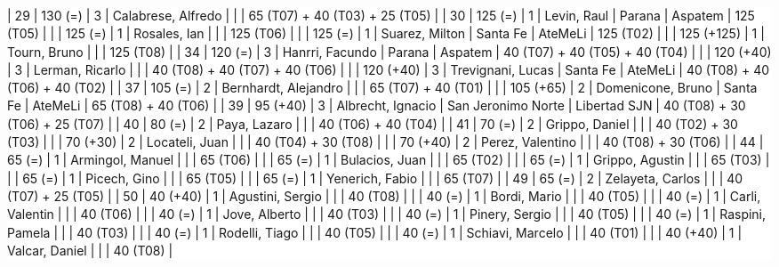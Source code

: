 |     29     |        130 (=)         |         3         |  Calabrese, Alfredo  |                    |              |                       65 (T07) + 40 (T03) + 25 (T05)                       |
|     30     |        125 (=)         |         1         |     Levin, Raul      |       Parana       |   Aspatem    |                                 125 (T05)                                  |
|            |        125 (=)         |         1         |     Rosales, Ian     |                    |              |                                 125 (T06)                                  |
|            |        125 (=)         |         1         |    Suarez, Milton    |      Santa Fe      |   AteMeLi    |                                 125 (T02)                                  |
|            |       125 (+125)       |         1         |     Tourn, Bruno     |                    |              |                                 125 (T08)                                  |
|     34     |        120 (=)         |         3         |   Hanrri, Facundo    |       Parana       |   Aspatem    |                       40 (T07) + 40 (T05) + 40 (T04)                       |
|            |       120 (+40)        |         3         |   Lerman, Ricarlo    |                    |              |                       40 (T08) + 40 (T07) + 40 (T06)                       |
|            |       120 (+40)        |         3         |  Trevignani, Lucas   |      Santa Fe      |   AteMeLi    |                       40 (T08) + 40 (T06) + 40 (T02)                       |
|     37     |        105 (=)         |         2         | Bernhardt, Alejandro |                    |              |                            65 (T07) + 40 (T01)                             |
|            |       105 (+65)        |         2         |  Domenicone, Bruno   |      Santa Fe      |   AteMeLi    |                            65 (T08) + 40 (T06)                             |
|     39     |        95 (+40)        |         3         |  Albrecht, Ignacio   | San Jeronimo Norte | Libertad SJN |                       40 (T08) + 30 (T06) + 25 (T07)                       |
|     40     |         80 (=)         |         2         |     Paya, Lazaro     |                    |              |                            40 (T06) + 40 (T04)                             |
|     41     |         70 (=)         |         2         |    Grippo, Daniel    |                    |              |                            40 (T02) + 30 (T03)                             |
|            |        70 (+30)        |         2         |    Locateli, Juan    |                    |              |                            40 (T04) + 30 (T08)                             |
|            |        70 (+40)        |         2         |   Perez, Valentino   |                    |              |                            40 (T08) + 30 (T06)                             |
|     44     |         65 (=)         |         1         |   Armingol, Manuel   |                    |              |                                  65 (T06)                                  |
|            |         65 (=)         |         1         |    Bulacios, Juan    |                    |              |                                  65 (T02)                                  |
|            |         65 (=)         |         1         |   Grippo, Agustin    |                    |              |                                  65 (T03)                                  |
|            |         65 (=)         |         1         |     Picech, Gino     |                    |              |                                  65 (T05)                                  |
|            |         65 (=)         |         1         |   Yenerich, Fabio    |                    |              |                                  65 (T07)                                  |
|     49     |         65 (=)         |         2         |   Zelayeta, Carlos   |                    |              |                            40 (T07) + 25 (T05)                             |
|     50     |        40 (+40)        |         1         |   Agustini, Sergio   |                    |              |                                  40 (T08)                                  |
|            |         40 (=)         |         1         |     Bordi, Mario     |                    |              |                                  40 (T05)                                  |
|            |         40 (=)         |         1         |   Carli, Valentin    |                    |              |                                  40 (T06)                                  |
|            |         40 (=)         |         1         |    Jove, Alberto     |                    |              |                                  40 (T03)                                  |
|            |         40 (=)         |         1         |    Pinery, Sergio    |                    |              |                                  40 (T05)                                  |
|            |         40 (=)         |         1         |   Raspini, Pamela    |                    |              |                                  40 (T03)                                  |
|            |         40 (=)         |         1         |    Rodelli, Tiago    |                    |              |                                  40 (T05)                                  |
|            |         40 (=)         |         1         |   Schiavi, Marcelo   |                    |              |                                  40 (T01)                                  |
|            |        40 (+40)        |         1         |    Valcar, Daniel    |                    |              |                                  40 (T08)                                  |